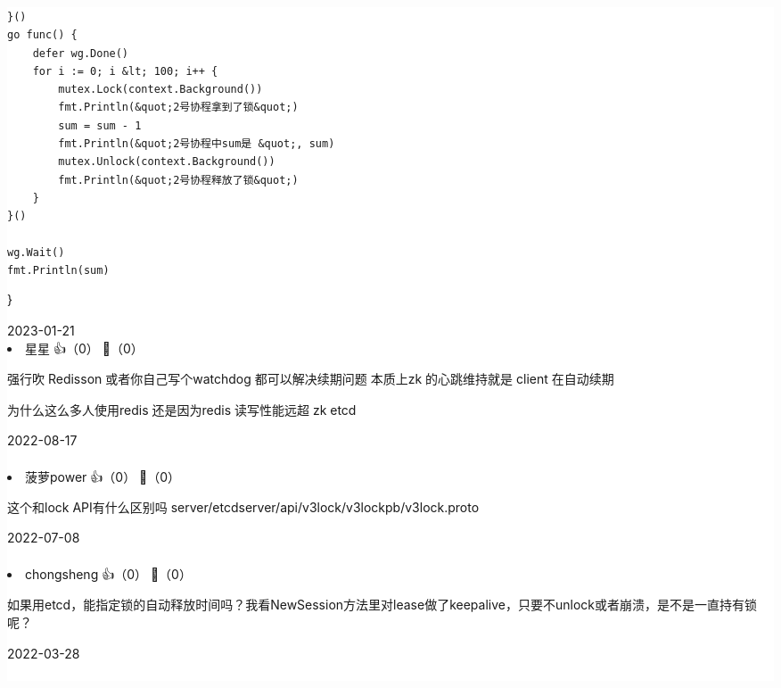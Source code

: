 	}()
	go func() {
		defer wg.Done()
		for i := 0; i &lt; 100; i++ {
			mutex.Lock(context.Background())
			fmt.Println(&quot;2号协程拿到了锁&quot;)
			sum = sum - 1
			fmt.Println(&quot;2号协程中sum是 &quot;, sum)
			mutex.Unlock(context.Background())
			fmt.Println(&quot;2号协程释放了锁&quot;)
		}
	}()
	
	wg.Wait()
	fmt.Println(sum)
}
</p>2023-01-21</li><br/><li><span>星星</span> 👍（0） 💬（0）<p>强行吹 
Redisson 或者你自己写个watchdog 都可以解决续期问题 
本质上zk 的心跳维持就是 client 在自动续期

为什么这么多人使用redis 还是因为redis 读写性能远超 zk etcd</p>2022-08-17</li><br/><li><span>菠萝power</span> 👍（0） 💬（0）<p>这个和lock API有什么区别吗 server&#47;etcdserver&#47;api&#47;v3lock&#47;v3lockpb&#47;v3lock.proto</p>2022-07-08</li><br/><li><span>chongsheng</span> 👍（0） 💬（0）<p>如果用etcd，能指定锁的自动释放时间吗？我看NewSession方法里对lease做了keepalive，只要不unlock或者崩溃，是不是一直持有锁呢？</p>2022-03-28</li><br/>
</ul>